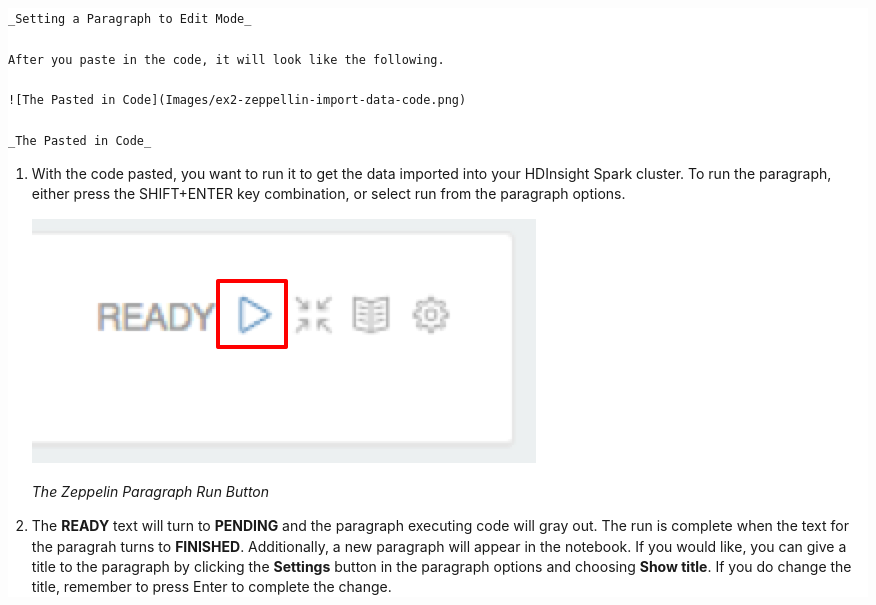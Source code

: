 	_Setting a Paragraph to Edit Mode_

	After you paste in the code, it will look like the following.

	![The Pasted in Code](Images/ex2-zeppellin-import-data-code.png)

	_The Pasted in Code_

1. With the code pasted, you want to run it to get the data imported into your HDInsight Spark cluster. To run the paragraph, either press the SHIFT+ENTER key combination, or select run from the paragraph options.

	![The Zeppelin Paragraph Run Button](Images/ex2-zeppelin-run-button.png)

	_The Zeppelin Paragraph Run Button_

1. The **READY** text will turn to **PENDING** and the paragraph executing code will gray out. The run is complete when the text for the paragrah turns to **FINISHED**. Additionally, a new paragraph will appear in the notebook. If you would like, you can give a title to the paragraph by clicking the **Settings** button in the paragraph options and choosing **Show title**. If you do change the title, remember to press Enter to complete the change.
